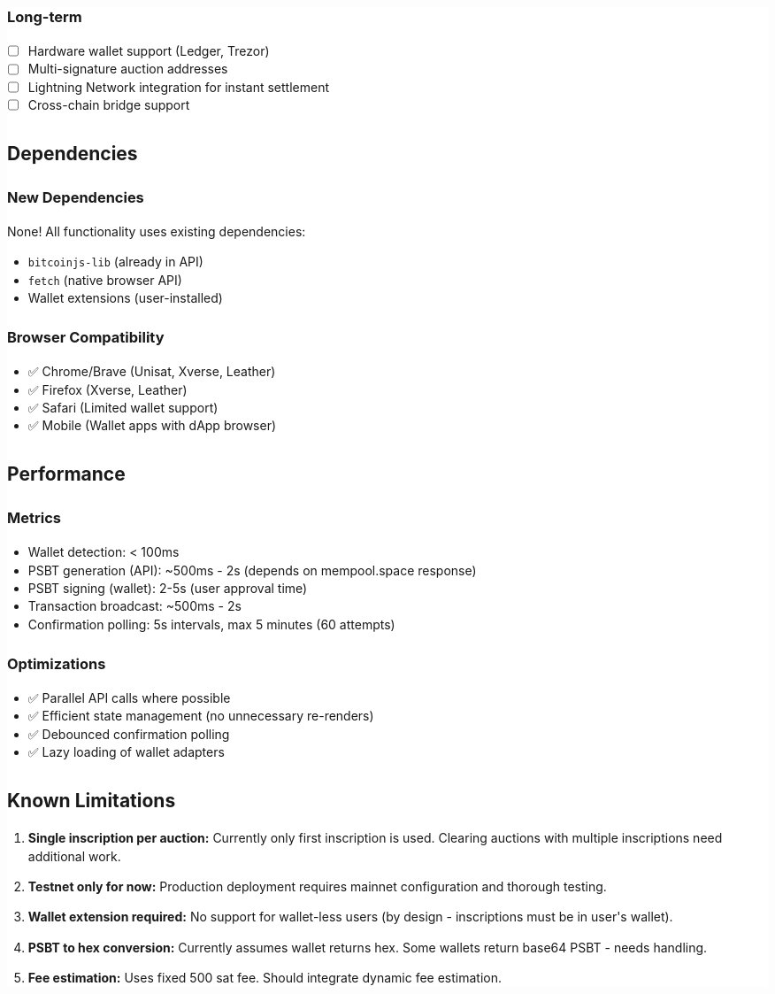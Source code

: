 ### Long-term
- [ ] Hardware wallet support (Ledger, Trezor)
- [ ] Multi-signature auction addresses
- [ ] Lightning Network integration for instant settlement
- [ ] Cross-chain bridge support

## Dependencies

### New Dependencies
None! All functionality uses existing dependencies:
- `bitcoinjs-lib` (already in API)
- `fetch` (native browser API)
- Wallet extensions (user-installed)

### Browser Compatibility
- ✅ Chrome/Brave (Unisat, Xverse, Leather)
- ✅ Firefox (Xverse, Leather)
- ✅ Safari (Limited wallet support)
- ✅ Mobile (Wallet apps with dApp browser)

## Performance

### Metrics
- Wallet detection: < 100ms
- PSBT generation (API): ~500ms - 2s (depends on mempool.space response)
- PSBT signing (wallet): 2-5s (user approval time)
- Transaction broadcast: ~500ms - 2s
- Confirmation polling: 5s intervals, max 5 minutes (60 attempts)

### Optimizations
- ✅ Parallel API calls where possible
- ✅ Efficient state management (no unnecessary re-renders)
- ✅ Debounced confirmation polling
- ✅ Lazy loading of wallet adapters

## Known Limitations

1. **Single inscription per auction:** Currently only first inscription is used. Clearing auctions with multiple inscriptions need additional work.

2. **Testnet only for now:** Production deployment requires mainnet configuration and thorough testing.

3. **Wallet extension required:** No support for wallet-less users (by design - inscriptions must be in user's wallet).

4. **PSBT to hex conversion:** Currently assumes wallet returns hex. Some wallets return base64 PSBT - needs handling.

5. **Fee estimation:** Uses fixed 500 sat fee. Should integrate dynamic fee estimation.
